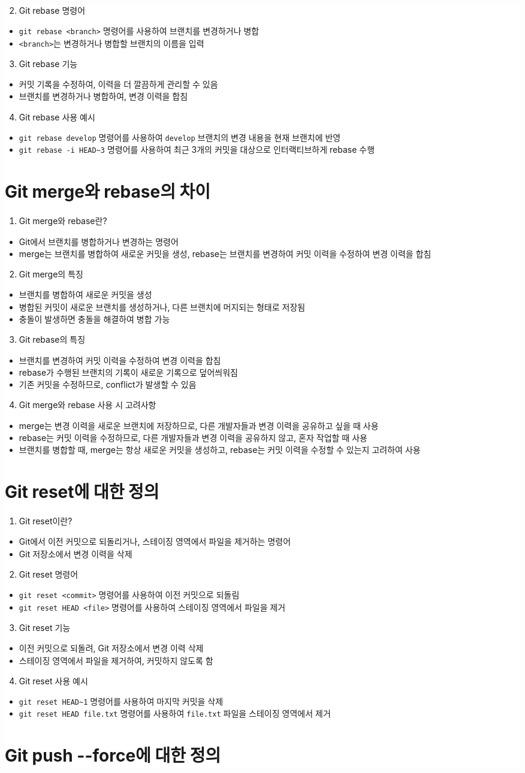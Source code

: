 2. Git rebase 명령어
- `git rebase <branch>` 명령어를 사용하여 브랜치를 변경하거나 병합
- `<branch>`는 변경하거나 병합할 브랜치의 이름을 입력

3. Git rebase 기능
- 커밋 기록을 수정하여, 이력을 더 깔끔하게 관리할 수 있음
- 브랜치를 변경하거나 병합하여, 변경 이력을 합침

4. Git rebase 사용 예시
- `git rebase develop` 명령어를 사용하여 `develop` 브랜치의 변경 내용을 현재 브랜치에 반영
- `git rebase -i HEAD~3` 명령어를 사용하여 최근 3개의 커밋을 대상으로 인터랙티브하게 rebase 수행


# Git merge와 rebase의 차이

1. Git merge와 rebase란?
- Git에서 브랜치를 병합하거나 변경하는 명령어
- merge는 브랜치를 병합하여 새로운 커밋을 생성, rebase는 브랜치를 변경하여 커밋 이력을 수정하여 변경 이력을 합침

2. Git merge의 특징
- 브랜치를 병합하여 새로운 커밋을 생성
- 병합된 커밋이 새로운 브랜치를 생성하거나, 다른 브랜치에 머지되는 형태로 저장됨
- 충돌이 발생하면 충돌을 해결하여 병합 가능

3. Git rebase의 특징
- 브랜치를 변경하여 커밋 이력을 수정하여 변경 이력을 합침
- rebase가 수행된 브랜치의 기록이 새로운 기록으로 덮어씌워짐
- 기존 커밋을 수정하므로, conflict가 발생할 수 있음

4. Git merge와 rebase 사용 시 고려사항
- merge는 변경 이력을 새로운 브랜치에 저장하므로, 다른 개발자들과 변경 이력을 공유하고 싶을 때 사용
- rebase는 커밋 이력을 수정하므로, 다른 개발자들과 변경 이력을 공유하지 않고, 혼자 작업할 때 사용
- 브랜치를 병합할 때, merge는 항상 새로운 커밋을 생성하고, rebase는 커밋 이력을 수정할 수 있는지 고려하여 사용


# Git reset에 대한 정의

1. Git reset이란?
- Git에서 이전 커밋으로 되돌리거나, 스테이징 영역에서 파일을 제거하는 명령어
- Git 저장소에서 변경 이력을 삭제

2. Git reset 명령어
- `git reset <commit>` 명령어를 사용하여 이전 커밋으로 되돌림
- `git reset HEAD <file>` 명령어를 사용하여 스테이징 영역에서 파일을 제거

3. Git reset 기능
- 이전 커밋으로 되돌려, Git 저장소에서 변경 이력 삭제
- 스테이징 영역에서 파일을 제거하여, 커밋하지 않도록 함

4. Git reset 사용 예시
- `git reset HEAD~1` 명령어를 사용하여 마지막 커밋을 삭제
- `git reset HEAD file.txt` 명령어를 사용하여 `file.txt` 파일을 스테이징 영역에서 제거

# Git push --force에 대한 정의
